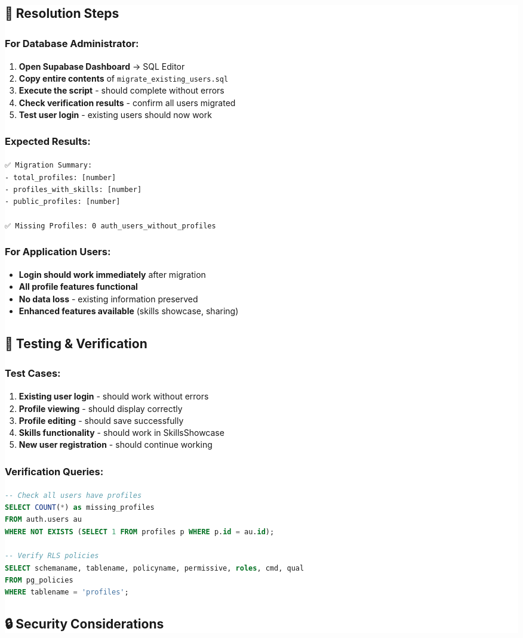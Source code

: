 ## 🚀 Resolution Steps

### For Database Administrator:
1. **Open Supabase Dashboard** → SQL Editor
2. **Copy entire contents** of `migrate_existing_users.sql`
3. **Execute the script** - should complete without errors
4. **Check verification results** - confirm all users migrated
5. **Test user login** - existing users should now work

### Expected Results:
```
✅ Migration Summary:
- total_profiles: [number]
- profiles_with_skills: [number] 
- public_profiles: [number]

✅ Missing Profiles: 0 auth_users_without_profiles
```

### For Application Users:
- **Login should work immediately** after migration
- **All profile features functional** 
- **No data loss** - existing information preserved
- **Enhanced features available** (skills showcase, sharing)

## 🧪 Testing & Verification

### Test Cases:
1. **Existing user login** - should work without errors
2. **Profile viewing** - should display correctly
3. **Profile editing** - should save successfully
4. **Skills functionality** - should work in SkillsShowcase
5. **New user registration** - should continue working

### Verification Queries:
```sql
-- Check all users have profiles
SELECT COUNT(*) as missing_profiles
FROM auth.users au
WHERE NOT EXISTS (SELECT 1 FROM profiles p WHERE p.id = au.id);

-- Verify RLS policies
SELECT schemaname, tablename, policyname, permissive, roles, cmd, qual
FROM pg_policies 
WHERE tablename = 'profiles';
```

## 🔒 Security Considerations
